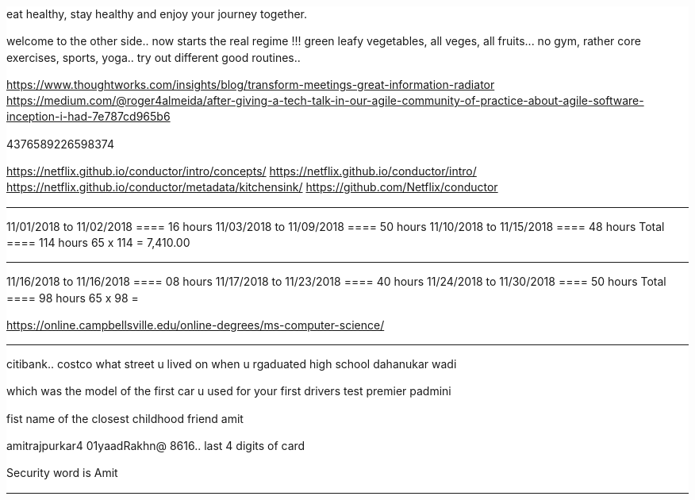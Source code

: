 eat healthy, stay healthy and enjoy your journey together. 

welcome to the other side.. 
now starts the real regime !!! green leafy vegetables, all veges, all fruits... no gym, rather core exercises, sports, yoga.. try out different good routines.. 


https://www.thoughtworks.com/insights/blog/transform-meetings-great-information-radiator
https://medium.com/@roger4almeida/after-giving-a-tech-talk-in-our-agile-community-of-practice-about-agile-software-inception-i-had-7e787cd965b6


4376589226598374


https://netflix.github.io/conductor/intro/concepts/
https://netflix.github.io/conductor/intro/
https://netflix.github.io/conductor/metadata/kitchensink/
https://github.com/Netflix/conductor


----

11/01/2018 to 11/02/2018 ====  16 hours
11/03/2018 to 11/09/2018 ====  50 hours
11/10/2018 to 11/15/2018 ====  48 hours
                   Total ==== 114 hours
65 x 114 = 7,410.00

----

11/16/2018 to 11/16/2018 ====  08 hours
11/17/2018 to 11/23/2018 ====  40 hours
11/24/2018 to 11/30/2018 ====  50 hours
                   Total ====  98 hours
65 x 98 = 


https://online.campbellsville.edu/online-degrees/ms-computer-science/


---
citibank.. costco
what street u lived on when u rgaduated high school
dahanukar wadi

which was the model of the first car u used for your first drivers test
premier padmini

fist name of the closest childhood friend
amit

amitrajpurkar4
01yaadRakhn@
8616.. last 4 digits of card

Security word is Amit

-----

